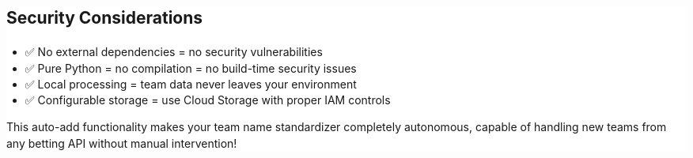 ## Security Considerations

- ✅ No external dependencies = no security vulnerabilities
- ✅ Pure Python = no compilation = no build-time security issues
- ✅ Local processing = team data never leaves your environment
- ✅ Configurable storage = use Cloud Storage with proper IAM controls

This auto-add functionality makes your team name standardizer completely autonomous, capable of handling new teams from any betting API without manual intervention! 